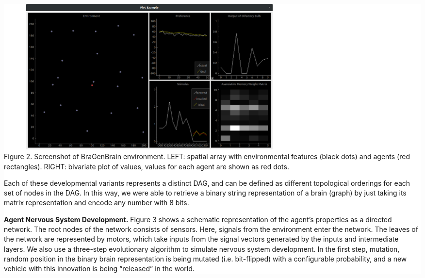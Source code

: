   <img width="600" height="300" src="https://github.com/Orthogonal-Research-Lab/GSoC-Braitenberg-Vehicles/blob/master/Manuscript/fig-4.png"><BR>
Figure 2. Screenshot of BraGenBrain environment. LEFT: spatial array with environmental features (black dots) and agents (red rectangles). RIGHT: bivariate plot of values, values for each agent are shown as red dots.
</p>

Each of these developmental variants represents a distinct DAG, and can be defined as different topological orderings for each set of nodes in the DAG. In this way, we were able to retrieve a binary string representation of a brain (graph) by just taking its matrix representation and encode any number with 8 bits. 

__Agent Nervous System Development.__ Figure 3 shows a schematic representation of the agent’s properties as a directed network. The root nodes of the network consists of sensors. Here, signals from the environment enter the network. The leaves of the network are represented by motors, which take inputs from the signal vectors generated by the inputs and intermediate layers. We also use a three-step evolutionary algorithm to simulate nervous system development. In the first step, mutation, random position in the binary brain representation is being mutated (i.e. bit-flipped) with a configurable probability, and a new vehicle with this innovation is being “released” in the world. 

<p align="center">